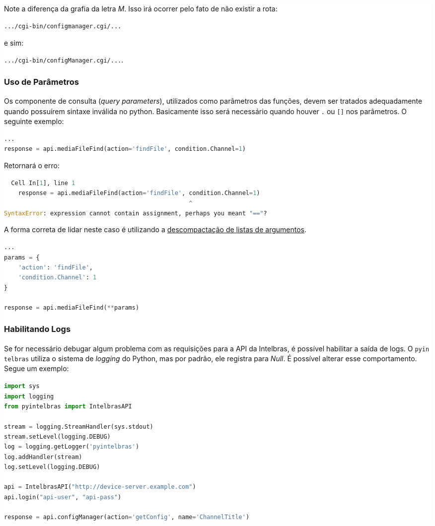 Note a diferença da grafia da letra _M_. Isso irá ocorrer pelo fato de não existir a rota:

`.../cgi-bin/configmanager.cgi/...`

e sim:

`.../cgi-bin/configManager.cgi/...`.

### Uso de Parâmetros

Os componente de consulta (_query parameters_), utilizados como parâmetros das funções, devem ser tratados adequadamente quando possuírem sintaxe inválida no python. Basicamente isso será necessário quando houver
`.` ou `[]` nos parâmetros. O seguinte exemplo:

```python
...
response = api.mediaFileFind(action='findFile', condition.Channel=1)
```

Retornará o erro:

```python
  Cell In[1], line 1
    response = api.mediaFileFind(action='findFile', condition.Channel=1)
                                                    ^
SyntaxError: expression cannot contain assignment, perhaps you meant "=="?
```

A forma correta de lidar neste caso é utilizando a [descompactação de listas de argumentos](https://docs.python.org/3/tutorial/controlflow.html#unpacking-argument-lists).

```python
...
params = {
    'action': 'findFile',
    'condition.Channel': 1
}

response = api.mediaFileFind(**params)
```

### Habilitando Logs

Se for necessário debugar algum problema com as requisições para a API da Intelbras, é possível habilitar a saída de logs. O `pyintelbras` utiliza o sistema de _logging_ do Python, mas por padrão, ele registra para _Null_. É possível alterar esse comportamento. Segue um exemplo:

```python
import sys
import logging
from pyintelbras import IntelbrasAPI

stream = logging.StreamHandler(sys.stdout)
stream.setLevel(logging.DEBUG)
log = logging.getLogger('pyintelbras')
log.addHandler(stream)
log.setLevel(logging.DEBUG)

api = IntelbrasAPI("http://device-server.example.com")
api.login("api-user", "api-pass")

response = api.configManager(action='getConfig', name='ChannelTitle')
```

